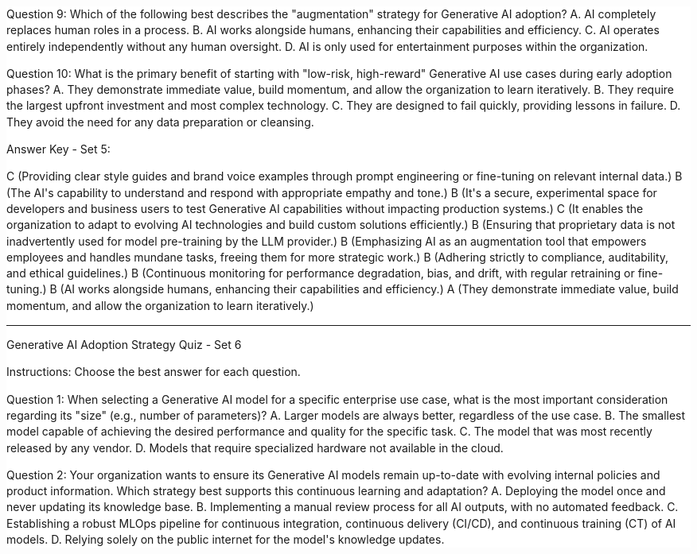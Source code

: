 Question 9:
Which of the following best describes the "augmentation" strategy for Generative AI adoption?
A. AI completely replaces human roles in a process.
B. AI works alongside humans, enhancing their capabilities and efficiency.
C. AI operates entirely independently without any human oversight.
D. AI is only used for entertainment purposes within the organization.

Question 10:
What is the primary benefit of starting with "low-risk, high-reward" Generative AI use cases during early adoption phases?
A. They demonstrate immediate value, build momentum, and allow the organization to learn iteratively.
B. They require the largest upfront investment and most complex technology.
C. They are designed to fail quickly, providing lessons in failure.
D. They avoid the need for any data preparation or cleansing.

Answer Key - Set 5:

C (Providing clear style guides and brand voice examples through prompt engineering or fine-tuning on relevant internal data.)
B (The AI's capability to understand and respond with appropriate empathy and tone.)
B (It's a secure, experimental space for developers and business users to test Generative AI capabilities without impacting production systems.)
C (It enables the organization to adapt to evolving AI technologies and build custom solutions efficiently.)
B (Ensuring that proprietary data is not inadvertently used for model pre-training by the LLM provider.)
B (Emphasizing AI as an augmentation tool that empowers employees and handles mundane tasks, freeing them for more strategic work.)
B (Adhering strictly to compliance, auditability, and ethical guidelines.)
B (Continuous monitoring for performance degradation, bias, and drift, with regular retraining or fine-tuning.)
B (AI works alongside humans, enhancing their capabilities and efficiency.)
A (They demonstrate immediate value, build momentum, and allow the organization to learn iteratively.)

---------
Generative AI Adoption Strategy Quiz - Set 6

Instructions: Choose the best answer for each question.

Question 1:
When selecting a Generative AI model for a specific enterprise use case, what is the most important consideration regarding its "size" (e.g., number of parameters)?
A. Larger models are always better, regardless of the use case.
B. The smallest model capable of achieving the desired performance and quality for the specific task.
C. The model that was most recently released by any vendor.
D. Models that require specialized hardware not available in the cloud.

Question 2:
Your organization wants to ensure its Generative AI models remain up-to-date with evolving internal policies and product information. Which strategy best supports this continuous learning and adaptation?
A. Deploying the model once and never updating its knowledge base.
B. Implementing a manual review process for all AI outputs, with no automated feedback.
C. Establishing a robust MLOps pipeline for continuous integration, continuous delivery (CI/CD), and continuous training (CT) of AI models.
D. Relying solely on the public internet for the model's knowledge updates.
